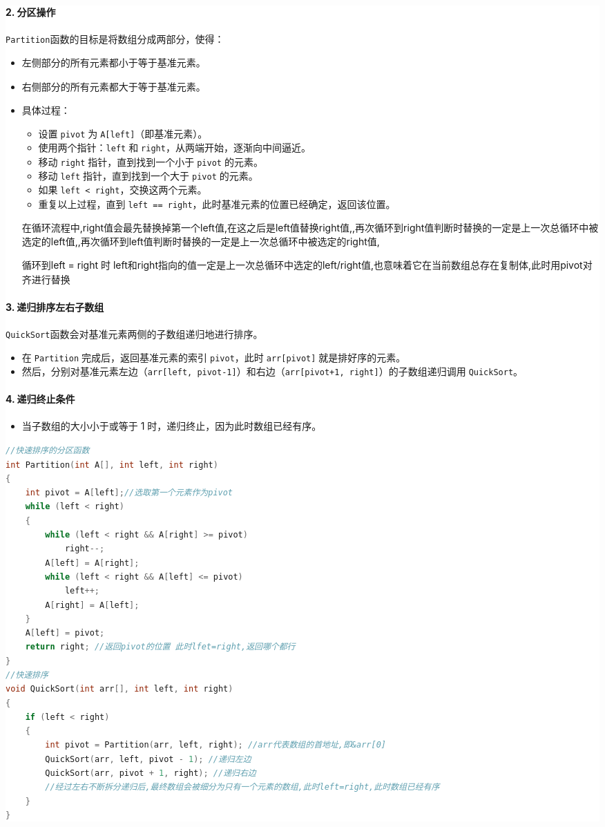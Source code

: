 #### 2. **分区操作**
`Partition`函数的目标是将数组分成两部分，使得：

  - 左侧部分的所有元素都小于等于基准元素。

  - 右侧部分的所有元素都大于等于基准元素。

- 具体过程：

  - 设置 `pivot` 为 `A[left]`（即基准元素）。
  - 使用两个指针：`left` 和 `right`，从两端开始，逐渐向中间逼近。
  - 移动 `right` 指针，直到找到一个小于 `pivot` 的元素。
  - 移动 `left` 指针，直到找到一个大于 `pivot` 的元素。
  - 如果 `left < right`，交换这两个元素。
  - 重复以上过程，直到 `left == right`，此时基准元素的位置已经确定，返回该位置。
  
  在循环流程中,right值会最先替换掉第一个left值,在这之后是left值替换right值,,再次循环到right值判断时替换的一定是上一次总循环中被选定的left值,,再次循环到left值判断时替换的一定是上一次总循环中被选定的right值,
  
  循环到left = right 时 left和right指向的值一定是上一次总循环中选定的left/right值,也意味着它在当前数组总存在复制体,此时用pivot对齐进行替换

#### 3. **递归排序左右子数组**

  `QuickSort`函数会对基准元素两侧的子数组递归地进行排序。

  - 在 `Partition` 完成后，返回基准元素的索引 `pivot`，此时 `arr[pivot]` 就是排好序的元素。
  - 然后，分别对基准元素左边（`arr[left, pivot-1]`）和右边（`arr[pivot+1, right]`）的子数组递归调用 `QuickSort`。

#### 4. **递归终止条件**

- 当子数组的大小小于或等于 1 时，递归终止，因为此时数组已经有序。

```cpp
//快速排序的分区函数
int Partition(int A[], int left, int right)
{
	int pivot = A[left];//选取第一个元素作为pivot
	while (left < right)
	{
		while (left < right && A[right] >= pivot)
			right--;
		A[left] = A[right];
		while (left < right && A[left] <= pivot)
			left++;
		A[right] = A[left];
	}
	A[left] = pivot;
	return right; //返回pivot的位置 此时lfet=right,返回哪个都行	
}
//快速排序
void QuickSort(int arr[], int left, int right)
{
	if (left < right)
	{
		int pivot = Partition(arr, left, right); //arr代表数组的首地址,即&arr[0]
		QuickSort(arr, left, pivot - 1); //递归左边
		QuickSort(arr, pivot + 1, right); //递归右边
		//经过左右不断拆分递归后,最终数组会被细分为只有一个元素的数组,此时left=right,此时数组已经有序
	}
}
```
